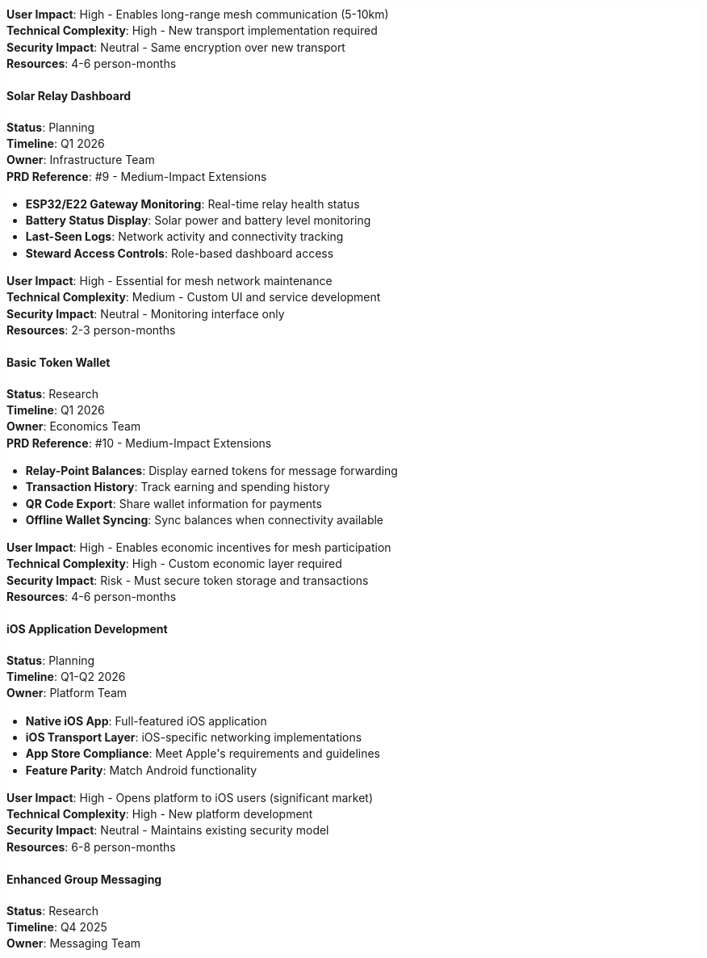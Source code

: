 **User Impact**: High - Enables long-range mesh communication (5-10km)  
**Technical Complexity**: High - New transport implementation required  
**Security Impact**: Neutral - Same encryption over new transport  
**Resources**: 4-6 person-months

#### Solar Relay Dashboard
**Status**: Planning  
**Timeline**: Q1 2026  
**Owner**: Infrastructure Team  
**PRD Reference**: #9 - Medium-Impact Extensions

- **ESP32/E22 Gateway Monitoring**: Real-time relay health status
- **Battery Status Display**: Solar power and battery level monitoring
- **Last-Seen Logs**: Network activity and connectivity tracking
- **Steward Access Controls**: Role-based dashboard access

**User Impact**: High - Essential for mesh network maintenance  
**Technical Complexity**: Medium - Custom UI and service development  
**Security Impact**: Neutral - Monitoring interface only  
**Resources**: 2-3 person-months

#### Basic Token Wallet
**Status**: Research  
**Timeline**: Q1 2026  
**Owner**: Economics Team  
**PRD Reference**: #10 - Medium-Impact Extensions

- **Relay-Point Balances**: Display earned tokens for message forwarding
- **Transaction History**: Track earning and spending history
- **QR Code Export**: Share wallet information for payments
- **Offline Wallet Syncing**: Sync balances when connectivity available

**User Impact**: High - Enables economic incentives for mesh participation  
**Technical Complexity**: High - Custom economic layer required  
**Security Impact**: Risk - Must secure token storage and transactions  
**Resources**: 4-6 person-months

#### iOS Application Development
**Status**: Planning  
**Timeline**: Q1-Q2 2026  
**Owner**: Platform Team

- **Native iOS App**: Full-featured iOS application
- **iOS Transport Layer**: iOS-specific networking implementations
- **App Store Compliance**: Meet Apple's requirements and guidelines
- **Feature Parity**: Match Android functionality

**User Impact**: High - Opens platform to iOS users (significant market)  
**Technical Complexity**: High - New platform development  
**Security Impact**: Neutral - Maintains existing security model  
**Resources**: 6-8 person-months

#### Enhanced Group Messaging
**Status**: Research  
**Timeline**: Q4 2025  
**Owner**: Messaging Team
